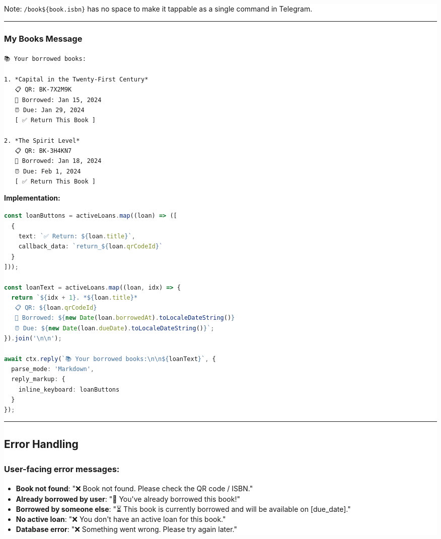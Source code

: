 Note: `/book${book.isbn}` has no space to make it tappable as a single command in Telegram.

---

### My Books Message

```
📚 Your borrowed books:

1. *Capital in the Twenty-First Century*
   📋 QR: BK-7X2M9K
   📅 Borrowed: Jan 15, 2024
   ⏰ Due: Jan 29, 2024
   [ ✅ Return This Book ]

2. *The Spirit Level*
   📋 QR: BK-3H4KN7
   📅 Borrowed: Jan 18, 2024
   ⏰ Due: Feb 1, 2024
   [ ✅ Return This Book ]
```

**Implementation:**
```typescript
const loanButtons = activeLoans.map((loan) => ([
  {
    text: `✅ Return: ${loan.title}`,
    callback_data: `return_${loan.qrCodeId}`
  }
]));

const loanText = activeLoans.map((loan, idx) => {
  return `${idx + 1}. *${loan.title}*
   📋 QR: ${loan.qrCodeId}
   📅 Borrowed: ${new Date(loan.borrowedAt).toLocaleDateString()}
   ⏰ Due: ${new Date(loan.dueDate).toLocaleDateString()}`;
}).join('\n\n');

await ctx.reply(`📚 Your borrowed books:\n\n${loanText}`, {
  parse_mode: 'Markdown',
  reply_markup: {
    inline_keyboard: loanButtons
  }
});
```

---

## Error Handling

### User-facing error messages:
- **Book not found**: "❌ Book not found. Please check the QR code / ISBN."
- **Already borrowed by user**: "📖 You've already borrowed this book!"
- **Borrowed by someone else**: "⏳ This book is currently borrowed and will be available on [due_date]."
- **No active loan**: "❌ You don't have an active loan for this book."
- **Database error**: "❌ Something went wrong. Please try again later."
